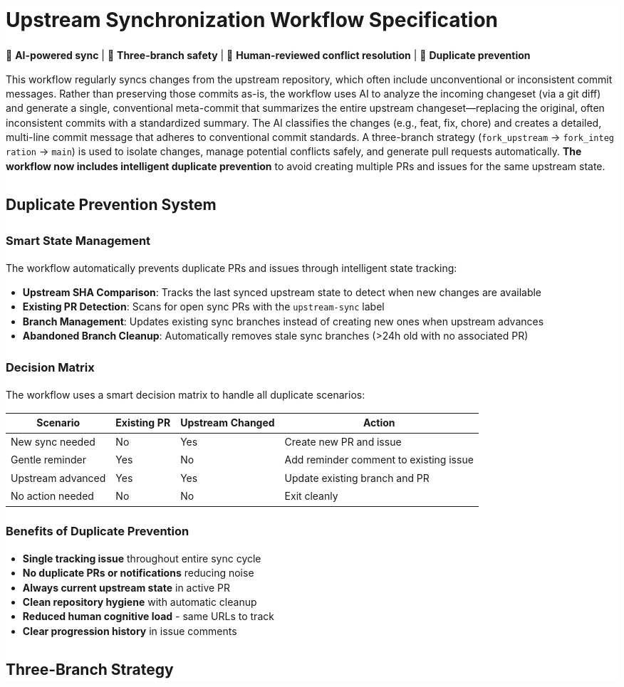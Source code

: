 # Upstream Synchronization Workflow Specification

🧠 **AI-powered sync** | 🔁 **Three-branch safety** | 🚧 **Human-reviewed conflict resolution** | 🔄 **Duplicate prevention**

This workflow regularly syncs changes from the upstream repository, which often include unconventional or inconsistent commit messages. Rather than preserving those commits as-is, the workflow uses AI to analyze the incoming changeset (via a git diff) and generate a single, conventional meta-commit that summarizes the entire upstream changeset—replacing the original, often inconsistent commits with a standardized summary. The AI classifies the changes (e.g., feat, fix, chore) and creates a detailed, multi-line commit message that adheres to conventional commit standards. A three-branch strategy (`fork_upstream` → `fork_integration` → `main`) is used to isolate changes, manage potential conflicts safely, and generate pull requests automatically. **The workflow now includes intelligent duplicate prevention** to avoid creating multiple PRs and issues for the same upstream state.

## Duplicate Prevention System

### Smart State Management
The workflow automatically prevents duplicate PRs and issues through intelligent state tracking:

- **Upstream SHA Comparison**: Tracks the last synced upstream state to detect when new changes are available
- **Existing PR Detection**: Scans for open sync PRs with the `upstream-sync` label
- **Branch Management**: Updates existing sync branches instead of creating new ones when upstream advances
- **Abandoned Branch Cleanup**: Automatically removes stale sync branches (>24h old with no associated PR)

### Decision Matrix
The workflow uses a smart decision matrix to handle all duplicate scenarios:

| Scenario | Existing PR | Upstream Changed | Action |
|----------|-------------|------------------|---------|
| New sync needed | No | Yes | Create new PR and issue |
| Gentle reminder | Yes | No | Add reminder comment to existing issue |
| Upstream advanced | Yes | Yes | Update existing branch and PR |
| No action needed | No | No | Exit cleanly |

### Benefits of Duplicate Prevention
- **Single tracking issue** throughout entire sync cycle
- **No duplicate PRs or notifications** reducing noise
- **Always current upstream state** in active PR
- **Clean repository hygiene** with automatic cleanup
- **Reduced human cognitive load** - same URLs to track
- **Clear progression history** in issue comments

## Three-Branch Strategy
